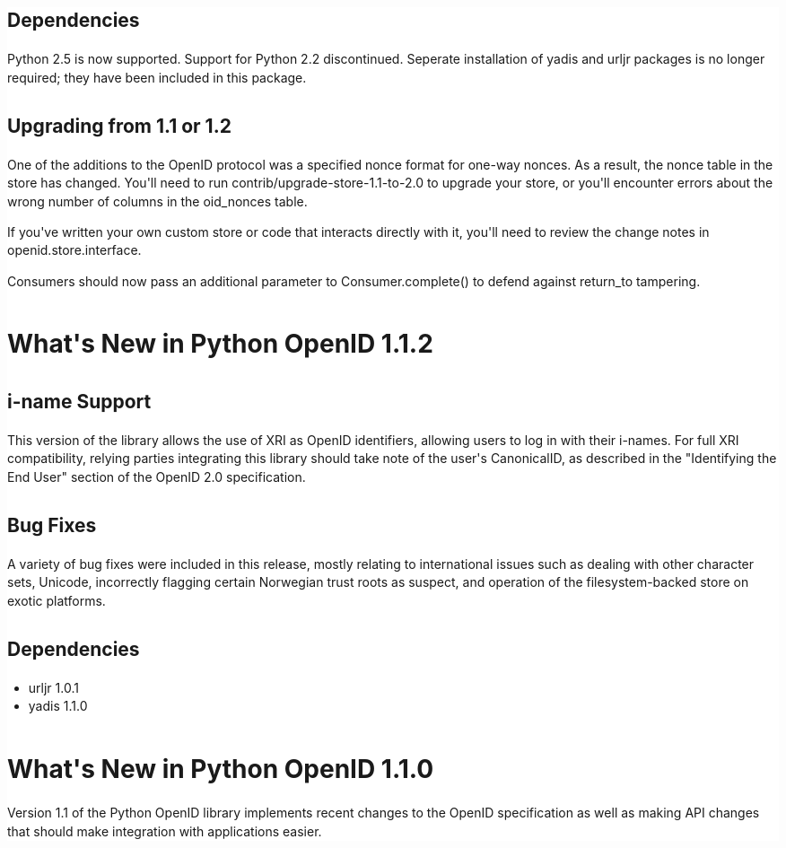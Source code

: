 Dependencies
------------

Python 2.5 is now supported.  Support for Python 2.2 discontinued.
Seperate installation of yadis and urljr packages is no longer
required; they have been included in this package.


Upgrading from 1.1 or 1.2
-------------------------

One of the additions to the OpenID protocol was a specified nonce
format for one-way nonces.  As a result, the nonce table in the store
has changed.  You'll need to run contrib/upgrade-store-1.1-to-2.0 to
upgrade your store, or you'll encounter errors about the wrong number
of columns in the oid_nonces table.

If you've written your own custom store or code that interacts directly with it,
you'll need to review the change notes in openid.store.interface.

Consumers should now pass an additional parameter to Consumer.complete()
to defend against return_to tampering.


What's New in Python OpenID 1.1.2
=================================

i-name Support
--------------

This version of the library allows the use of XRI as OpenID identifiers,
allowing users to log in with their i-names.  For full XRI compatibility,
relying parties integrating this library should take note of the user's
CanonicalID, as described in the "Identifying the End User" section of the
OpenID 2.0 specification.

Bug Fixes
---------

A variety of bug fixes were included in this release, mostly relating to
international issues such as dealing with other character sets, Unicode,
incorrectly flagging certain Norwegian trust roots as suspect, and operation
of the filesystem-backed store on exotic platforms.

Dependencies
------------

 * urljr 1.0.1
 * yadis 1.1.0


What's New in Python OpenID 1.1.0
=================================

Version 1.1 of the Python OpenID library implements recent changes to
the OpenID specification as well as making API changes that should
make integration with applications easier.
